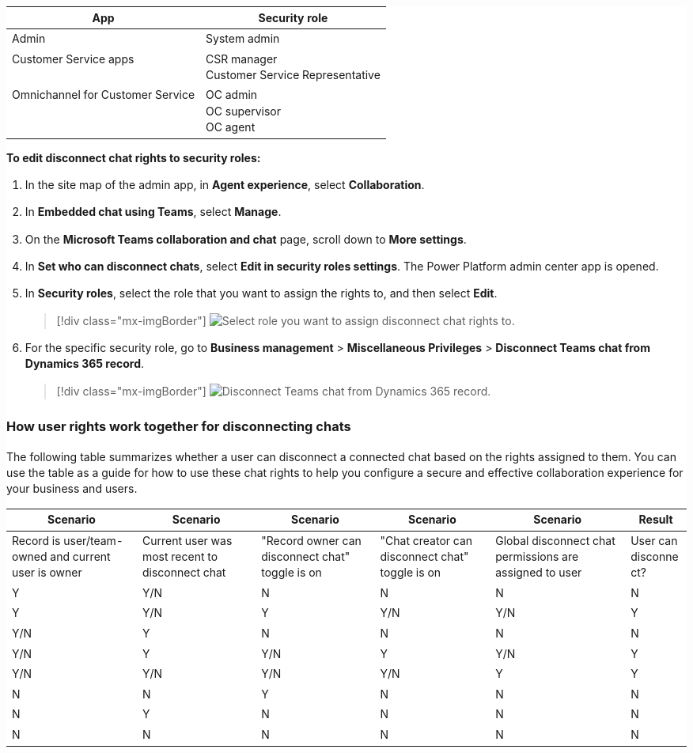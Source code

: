 |App   |Security role |
|---------|-----------|
|Admin    |System admin  |
|Customer Service apps | CSR manager<br>Customer Service Representative |
|Omnichannel for Customer Service | OC admin<br>OC supervisor<br>OC agent |


**To edit disconnect chat rights to security roles:**

1. In the site map of the admin app, in **Agent experience**, select **Collaboration**.
    
1. In **Embedded chat using Teams**, select **Manage**.
1. On the **Microsoft Teams collaboration and chat** page, scroll down to **More settings**.
1. In **Set who can disconnect chats**, select **Edit in security roles settings**. The Power Platform admin center app is opened.
1. In **Security roles**, select the role that you want to assign the rights to, and then select **Edit**.

    > [!div class="mx-imgBorder"] 
    > ![Select role you want to assign disconnect chat rights to.](../media/unlink-teams-chat-security-roles.png "Select the role you want to assign disconnect chat rights to")
    
1. For the specific security role, go to **Business management** > **Miscellaneous Privileges** > **Disconnect Teams chat from Dynamics 365 record**.

    > [!div class="mx-imgBorder"] 
    > ![Disconnect Teams chat from Dynamics 365 record.](../media/unlink-teams-chat-record.png "Security role setting for disconnecting Teams chats")


### How user rights work together for disconnecting chats

The following table summarizes whether a user can disconnect a connected chat based on the rights assigned to them. You can use the table as a guide for how to use these chat rights to help you configure a secure and effective collaboration experience for your business and users.

| Scenario | Scenario | Scenario | Scenario | Scenario | Result |
|----|----|----|----|----|----|
| Record is user/team-owned and current user is owner | Current user was most recent to disconnect chat | "Record owner can disconnect chat" toggle is on | "Chat creator can disconnect chat" toggle is on | Global disconnect chat permissions are assigned to user | User can disconnect? |
|Y |Y/N |N |N |N |N |
|Y |Y/N |Y |Y/N |Y/N |Y |
|Y/N |Y |N |N |N |N |
|Y/N |Y |Y/N |Y |Y/N |Y |
|Y/N |Y/N |Y/N |Y/N |Y |Y |
|N |N |Y |N |N |N |
|N |Y |N |N |N |N |
|N |N |N |N |N |N |
